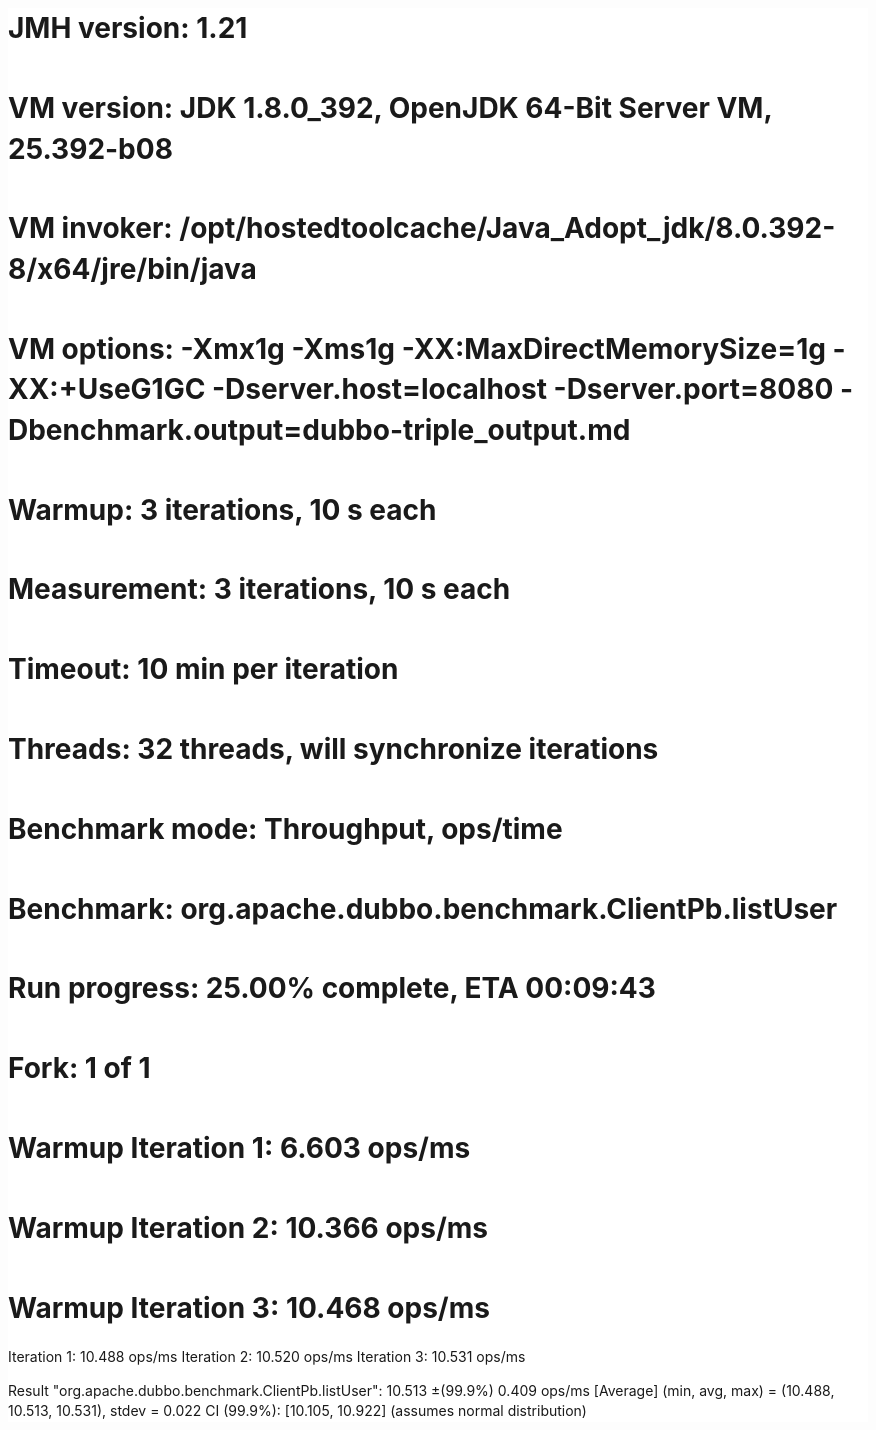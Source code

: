 
# JMH version: 1.21
# VM version: JDK 1.8.0_392, OpenJDK 64-Bit Server VM, 25.392-b08
# VM invoker: /opt/hostedtoolcache/Java_Adopt_jdk/8.0.392-8/x64/jre/bin/java
# VM options: -Xmx1g -Xms1g -XX:MaxDirectMemorySize=1g -XX:+UseG1GC -Dserver.host=localhost -Dserver.port=8080 -Dbenchmark.output=dubbo-triple_output.md
# Warmup: 3 iterations, 10 s each
# Measurement: 3 iterations, 10 s each
# Timeout: 10 min per iteration
# Threads: 32 threads, will synchronize iterations
# Benchmark mode: Throughput, ops/time
# Benchmark: org.apache.dubbo.benchmark.ClientPb.listUser

# Run progress: 25.00% complete, ETA 00:09:43
# Fork: 1 of 1
# Warmup Iteration   1: 6.603 ops/ms
# Warmup Iteration   2: 10.366 ops/ms
# Warmup Iteration   3: 10.468 ops/ms
Iteration   1: 10.488 ops/ms
Iteration   2: 10.520 ops/ms
Iteration   3: 10.531 ops/ms


Result "org.apache.dubbo.benchmark.ClientPb.listUser":
  10.513 ±(99.9%) 0.409 ops/ms [Average]
  (min, avg, max) = (10.488, 10.513, 10.531), stdev = 0.022
  CI (99.9%): [10.105, 10.922] (assumes normal distribution)
